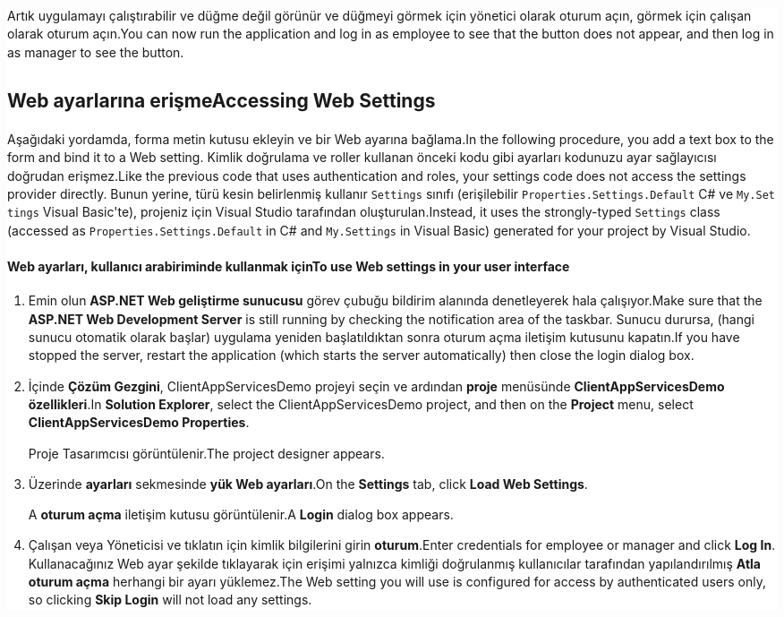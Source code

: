  <span data-ttu-id="5e6e3-335">Artık uygulamayı çalıştırabilir ve düğme değil görünür ve düğmeyi görmek için yönetici olarak oturum açın, görmek için çalışan olarak oturum açın.</span><span class="sxs-lookup"><span data-stu-id="5e6e3-335">You can now run the application and log in as employee to see that the button does not appear, and then log in as manager to see the button.</span></span>  
  
## <a name="accessing-web-settings"></a><span data-ttu-id="5e6e3-336">Web ayarlarına erişme</span><span class="sxs-lookup"><span data-stu-id="5e6e3-336">Accessing Web Settings</span></span>  
 <span data-ttu-id="5e6e3-337">Aşağıdaki yordamda, forma metin kutusu ekleyin ve bir Web ayarına bağlama.</span><span class="sxs-lookup"><span data-stu-id="5e6e3-337">In the following procedure, you add a text box to the form and bind it to a Web setting.</span></span> <span data-ttu-id="5e6e3-338">Kimlik doğrulama ve roller kullanan önceki kodu gibi ayarları kodunuzu ayar sağlayıcısı doğrudan erişmez.</span><span class="sxs-lookup"><span data-stu-id="5e6e3-338">Like the previous code that uses authentication and roles, your settings code does not access the settings provider directly.</span></span> <span data-ttu-id="5e6e3-339">Bunun yerine, türü kesin belirlenmiş kullanır `Settings` sınıfı (erişilebilir `Properties.Settings.Default` C# ve `My.Settings` Visual Basic'te), projeniz için Visual Studio tarafından oluşturulan.</span><span class="sxs-lookup"><span data-stu-id="5e6e3-339">Instead, it uses the strongly-typed `Settings` class (accessed as `Properties.Settings.Default` in C# and `My.Settings` in Visual Basic) generated for your project by Visual Studio.</span></span>  
  
#### <a name="to-use-web-settings-in-your-user-interface"></a><span data-ttu-id="5e6e3-340">Web ayarları, kullanıcı arabiriminde kullanmak için</span><span class="sxs-lookup"><span data-stu-id="5e6e3-340">To use Web settings in your user interface</span></span>  
  
1.  <span data-ttu-id="5e6e3-341">Emin olun **ASP.NET Web geliştirme sunucusu** görev çubuğu bildirim alanında denetleyerek hala çalışıyor.</span><span class="sxs-lookup"><span data-stu-id="5e6e3-341">Make sure that the **ASP.NET Web Development Server** is still running by checking the notification area of the taskbar.</span></span> <span data-ttu-id="5e6e3-342">Sunucu durursa, (hangi sunucu otomatik olarak başlar) uygulama yeniden başlatıldıktan sonra oturum açma iletişim kutusunu kapatın.</span><span class="sxs-lookup"><span data-stu-id="5e6e3-342">If you have stopped the server, restart the application (which starts the server automatically) then close the login dialog box.</span></span>  
  
2.  <span data-ttu-id="5e6e3-343">İçinde **Çözüm Gezgini**, ClientAppServicesDemo projeyi seçin ve ardından **proje** menüsünde **ClientAppServicesDemo özellikleri**.</span><span class="sxs-lookup"><span data-stu-id="5e6e3-343">In **Solution Explorer**, select the ClientAppServicesDemo project, and then on the **Project** menu, select **ClientAppServicesDemo Properties**.</span></span>  
  
     <span data-ttu-id="5e6e3-344">Proje Tasarımcısı görüntülenir.</span><span class="sxs-lookup"><span data-stu-id="5e6e3-344">The project designer appears.</span></span>  
  
3.  <span data-ttu-id="5e6e3-345">Üzerinde **ayarları** sekmesinde **yük Web ayarları**.</span><span class="sxs-lookup"><span data-stu-id="5e6e3-345">On the **Settings** tab, click **Load Web Settings**.</span></span>  
  
     <span data-ttu-id="5e6e3-346">A **oturum açma** iletişim kutusu görüntülenir.</span><span class="sxs-lookup"><span data-stu-id="5e6e3-346">A **Login** dialog box appears.</span></span>  
  
4.  <span data-ttu-id="5e6e3-347">Çalışan veya Yöneticisi ve tıklatın için kimlik bilgilerini girin **oturum**.</span><span class="sxs-lookup"><span data-stu-id="5e6e3-347">Enter credentials for employee or manager and click **Log In**.</span></span> <span data-ttu-id="5e6e3-348">Kullanacağınız Web ayar şekilde tıklayarak için erişimi yalnızca kimliği doğrulanmış kullanıcılar tarafından yapılandırılmış **Atla oturum açma** herhangi bir ayarı yüklemez.</span><span class="sxs-lookup"><span data-stu-id="5e6e3-348">The Web setting you will use is configured for access by authenticated users only, so clicking **Skip Login** will not load any settings.</span></span>  
  